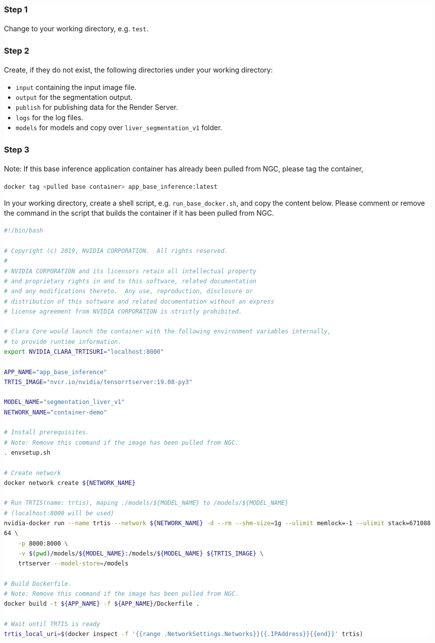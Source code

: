 ### Step 1
Change to your working directory, e.g. `test`.

### Step 2
Create, if they do not exist, the following directories under your working directory:
  - `input` containing the input image file.
  - `output` for the segmentation output.
  - `publish` for publishing data for the Render Server.
  - `logs` for the log files.
  - `models` for models and copy over `liver_segmentation_v1` folder.

### Step 3
Note: If this base inference application container has already been pulled from NGC, please tag the container,
```bash
docker tag <pulled base container> app_base_inference:latest 
```
In your working directory, create a shell script, e.g. `run_base_docker.sh`, and copy the content below. Please comment or remove the command in the script that builds the container if it has been pulled from NGC. 
```bash
#!/bin/bash

# Copyright (c) 2019, NVIDIA CORPORATION.  All rights reserved.
#
# NVIDIA CORPORATION and its licensors retain all intellectual property
# and proprietary rights in and to this software, related documentation
# and any modifications thereto.  Any use, reproduction, disclosure or
# distribution of this software and related documentation without an express
# license agreement from NVIDIA CORPORATION is strictly prohibited.

# Clara Core would launch the container with the following environment variables internally,
# to provide runtime information.
export NVIDIA_CLARA_TRTISURI="localhost:8000"

APP_NAME="app_base_inference"
TRTIS_IMAGE="nvcr.io/nvidia/tensorrtserver:19.08-py3"

MODEL_NAME="segmentation_liver_v1"
NETWORK_NAME="container-demo"

# Install prerequisites.
# Note: Remove this command if the image has been pulled from NGC.
. envsetup.sh

# Create network
docker network create ${NETWORK_NAME}

# Run TRTIS(name: trtis), maping ./models/${MODEL_NAME} to /models/${MODEL_NAME}
# (localhost:8000 will be used)
nvidia-docker run --name trtis --network ${NETWORK_NAME} -d --rm --shm-size=1g --ulimit memlock=-1 --ulimit stack=67108864 \
    -p 8000:8000 \
    -v $(pwd)/models/${MODEL_NAME}:/models/${MODEL_NAME} ${TRTIS_IMAGE} \
    trtserver --model-store=/models

# Build Dockerfile.
# Note: Remove this command if the image has been pulled from NGC.
docker build -t ${APP_NAME} -f ${APP_NAME}/Dockerfile .

# Wait until TRTIS is ready
trtis_local_uri=$(docker inspect -f '{{range .NetworkSettings.Networks}}{{.IPAddress}}{{end}}' trtis)
```